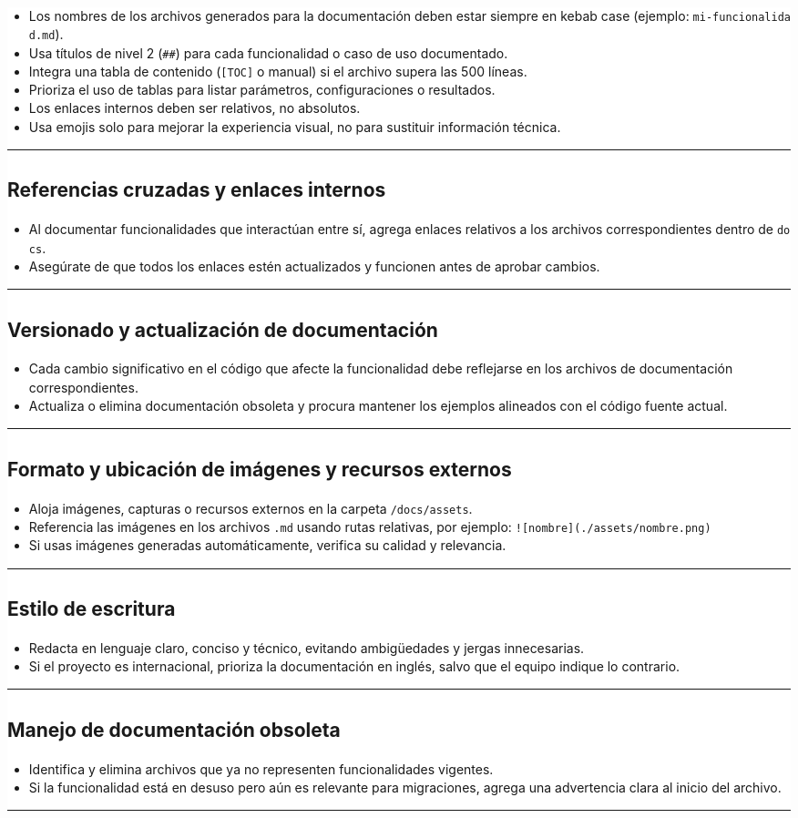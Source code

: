 - Los nombres de los archivos generados para la documentación deben estar siempre en kebab case (ejemplo: `mi-funcionalidad.md`).
- Usa títulos de nivel 2 (`##`) para cada funcionalidad o caso de uso documentado.
- Integra una tabla de contenido (`[TOC]` o manual) si el archivo supera las 500 líneas.
- Prioriza el uso de tablas para listar parámetros, configuraciones o resultados.
- Los enlaces internos deben ser relativos, no absolutos.
- Usa emojis solo para mejorar la experiencia visual, no para sustituir información técnica.

---

## Referencias cruzadas y enlaces internos

- Al documentar funcionalidades que interactúan entre sí, agrega enlaces relativos a los archivos correspondientes dentro de `docs`.
- Asegúrate de que todos los enlaces estén actualizados y funcionen antes de aprobar cambios.

---

## Versionado y actualización de documentación

- Cada cambio significativo en el código que afecte la funcionalidad debe reflejarse en los archivos de documentación correspondientes.
- Actualiza o elimina documentación obsoleta y procura mantener los ejemplos alineados con el código fuente actual.

---

## Formato y ubicación de imágenes y recursos externos

- Aloja imágenes, capturas o recursos externos en la carpeta `/docs/assets`.
- Referencia las imágenes en los archivos `.md` usando rutas relativas, por ejemplo: `![nombre](./assets/nombre.png)`
- Si usas imágenes generadas automáticamente, verifica su calidad y relevancia.

---

## Estilo de escritura

- Redacta en lenguaje claro, conciso y técnico, evitando ambigüedades y jergas innecesarias.
- Si el proyecto es internacional, prioriza la documentación en inglés, salvo que el equipo indique lo contrario.

---

## Manejo de documentación obsoleta

- Identifica y elimina archivos que ya no representen funcionalidades vigentes.
- Si la funcionalidad está en desuso pero aún es relevante para migraciones, agrega una advertencia clara al inicio del archivo.

---
